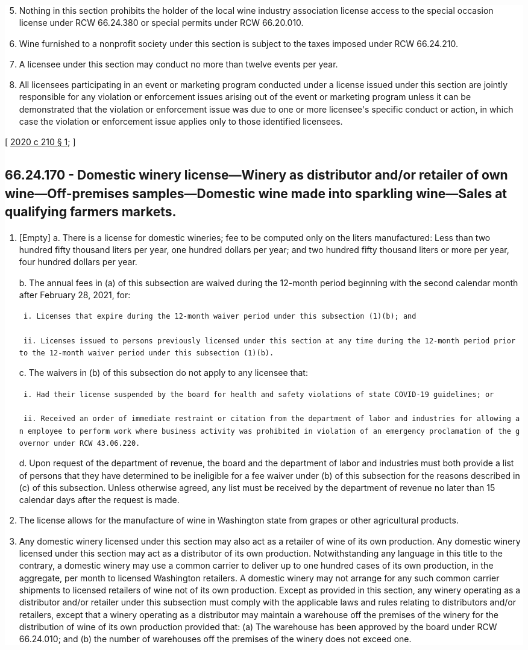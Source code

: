 5. Nothing in this section prohibits the holder of the local wine industry association license access to the special occasion license under RCW 66.24.380 or special permits under RCW 66.20.010.

6. Wine furnished to a nonprofit society under this section is subject to the taxes imposed under RCW 66.24.210.

7. A licensee under this section may conduct no more than twelve events per year.

8. All licensees participating in an event or marketing program conducted under a license issued under this section are jointly responsible for any violation or enforcement issues arising out of the event or marketing program unless it can be demonstrated that the violation or enforcement issue was due to one or more licensee's specific conduct or action, in which case the violation or enforcement issue applies only to those identified licensees.

\[ [2020 c 210 § 1](http://lawfilesext.leg.wa.gov/biennium/2019-20/Pdf/Bills/Session%20Laws/Senate/6392-S.SL.pdf?cite=2020%20c%20210%20§%201); \]

## 66.24.170 - Domestic winery license—Winery as distributor and/or retailer of own wine—Off-premises samples—Domestic wine made into sparkling wine—Sales at qualifying farmers markets.
1. [Empty]
    a. There is a license for domestic wineries; fee to be computed only on the liters manufactured: Less than two hundred fifty thousand liters per year, one hundred dollars per year; and two hundred fifty thousand liters or more per year, four hundred dollars per year.

    b. The annual fees in (a) of this subsection are waived during the 12-month period beginning with the second calendar month after February 28, 2021, for:

        i. Licenses that expire during the 12-month waiver period under this subsection (1)(b); and

        ii. Licenses issued to persons previously licensed under this section at any time during the 12-month period prior to the 12-month waiver period under this subsection (1)(b).

    c. The waivers in (b) of this subsection do not apply to any licensee that:

        i. Had their license suspended by the board for health and safety violations of state COVID-19 guidelines; or

        ii. Received an order of immediate restraint or citation from the department of labor and industries for allowing an employee to perform work where business activity was prohibited in violation of an emergency proclamation of the governor under RCW 43.06.220.

    d. Upon request of the department of revenue, the board and the department of labor and industries must both provide a list of persons that they have determined to be ineligible for a fee waiver under (b) of this subsection for the reasons described in (c) of this subsection. Unless otherwise agreed, any list must be received by the department of revenue no later than 15 calendar days after the request is made.

2. The license allows for the manufacture of wine in Washington state from grapes or other agricultural products.

3. Any domestic winery licensed under this section may also act as a retailer of wine of its own production. Any domestic winery licensed under this section may act as a distributor of its own production. Notwithstanding any language in this title to the contrary, a domestic winery may use a common carrier to deliver up to one hundred cases of its own production, in the aggregate, per month to licensed Washington retailers. A domestic winery may not arrange for any such common carrier shipments to licensed retailers of wine not of its own production. Except as provided in this section, any winery operating as a distributor and/or retailer under this subsection must comply with the applicable laws and rules relating to distributors and/or retailers, except that a winery operating as a distributor may maintain a warehouse off the premises of the winery for the distribution of wine of its own production provided that: (a) The warehouse has been approved by the board under RCW 66.24.010; and (b) the number of warehouses off the premises of the winery does not exceed one.
